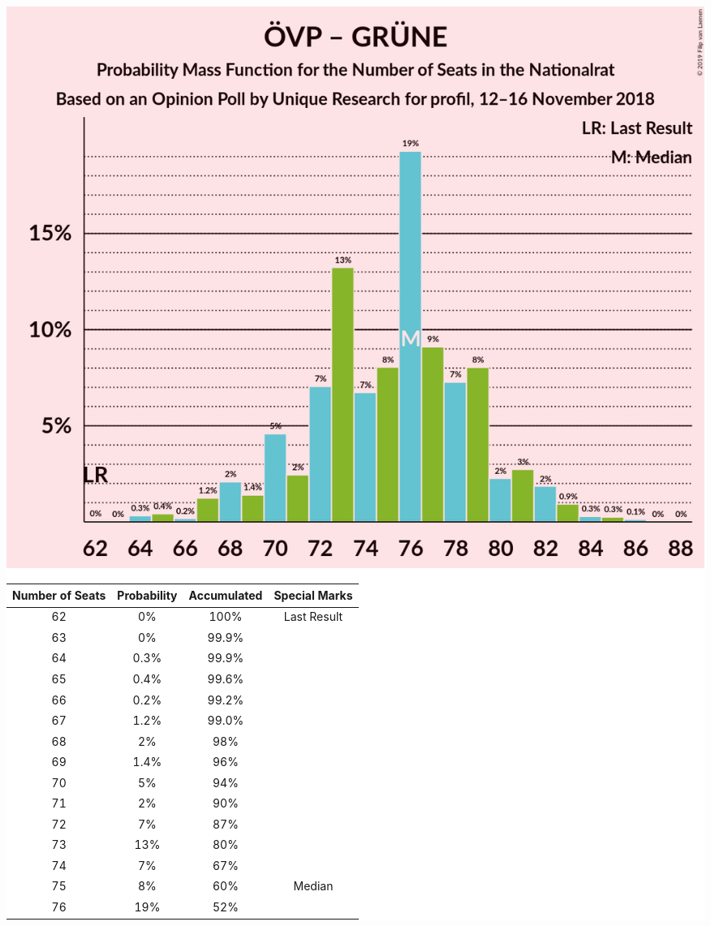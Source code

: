 ![Graph with seats probability mass function not yet produced](2018-11-16-UniqueResearch-coalitions-seats-pmf-övp–grüne.png "Seats Probability Mass Function")

| Number of Seats | Probability | Accumulated | Special Marks |
|:---------------:|:-----------:|:-----------:|:-------------:|
| 62 | 0% | 100% | Last Result |
| 63 | 0% | 99.9% |  |
| 64 | 0.3% | 99.9% |  |
| 65 | 0.4% | 99.6% |  |
| 66 | 0.2% | 99.2% |  |
| 67 | 1.2% | 99.0% |  |
| 68 | 2% | 98% |  |
| 69 | 1.4% | 96% |  |
| 70 | 5% | 94% |  |
| 71 | 2% | 90% |  |
| 72 | 7% | 87% |  |
| 73 | 13% | 80% |  |
| 74 | 7% | 67% |  |
| 75 | 8% | 60% | Median |
| 76 | 19% | 52% |  |